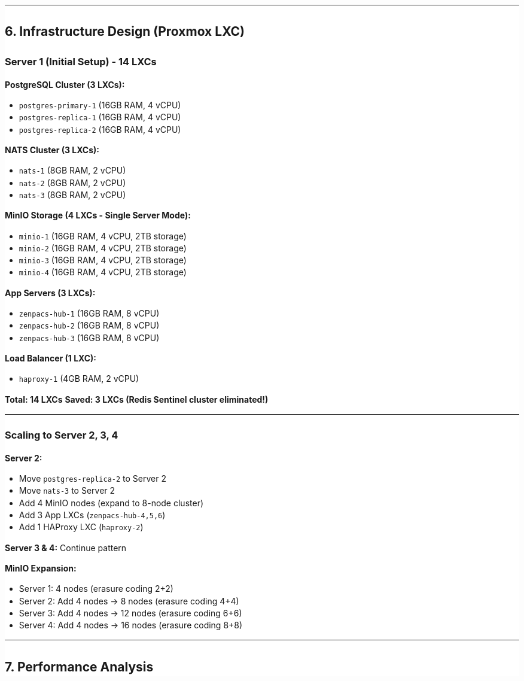
---

## 6. Infrastructure Design (Proxmox LXC)

### Server 1 (Initial Setup) - 14 LXCs

**PostgreSQL Cluster (3 LXCs):**
- `postgres-primary-1` (16GB RAM, 4 vCPU)
- `postgres-replica-1` (16GB RAM, 4 vCPU)
- `postgres-replica-2` (16GB RAM, 4 vCPU)

**NATS Cluster (3 LXCs):**
- `nats-1` (8GB RAM, 2 vCPU)
- `nats-2` (8GB RAM, 2 vCPU)
- `nats-3` (8GB RAM, 2 vCPU)

**MinIO Storage (4 LXCs - Single Server Mode):**
- `minio-1` (16GB RAM, 4 vCPU, 2TB storage)
- `minio-2` (16GB RAM, 4 vCPU, 2TB storage)
- `minio-3` (16GB RAM, 4 vCPU, 2TB storage)
- `minio-4` (16GB RAM, 4 vCPU, 2TB storage)

**App Servers (3 LXCs):**
- `zenpacs-hub-1` (16GB RAM, 8 vCPU)
- `zenpacs-hub-2` (16GB RAM, 8 vCPU)
- `zenpacs-hub-3` (16GB RAM, 8 vCPU)

**Load Balancer (1 LXC):**
- `haproxy-1` (4GB RAM, 2 vCPU)

**Total: 14 LXCs**
**Saved: 3 LXCs (Redis Sentinel cluster eliminated!)**

---

### Scaling to Server 2, 3, 4

**Server 2:**
- Move `postgres-replica-2` to Server 2
- Move `nats-3` to Server 2
- Add 4 MinIO nodes (expand to 8-node cluster)
- Add 3 App LXCs (`zenpacs-hub-4,5,6`)
- Add 1 HAProxy LXC (`haproxy-2`)

**Server 3 & 4:** Continue pattern

**MinIO Expansion:**
- Server 1: 4 nodes (erasure coding 2+2)
- Server 2: Add 4 nodes → 8 nodes (erasure coding 4+4)
- Server 3: Add 4 nodes → 12 nodes (erasure coding 6+6)
- Server 4: Add 4 nodes → 16 nodes (erasure coding 8+8)

---

## 7. Performance Analysis
